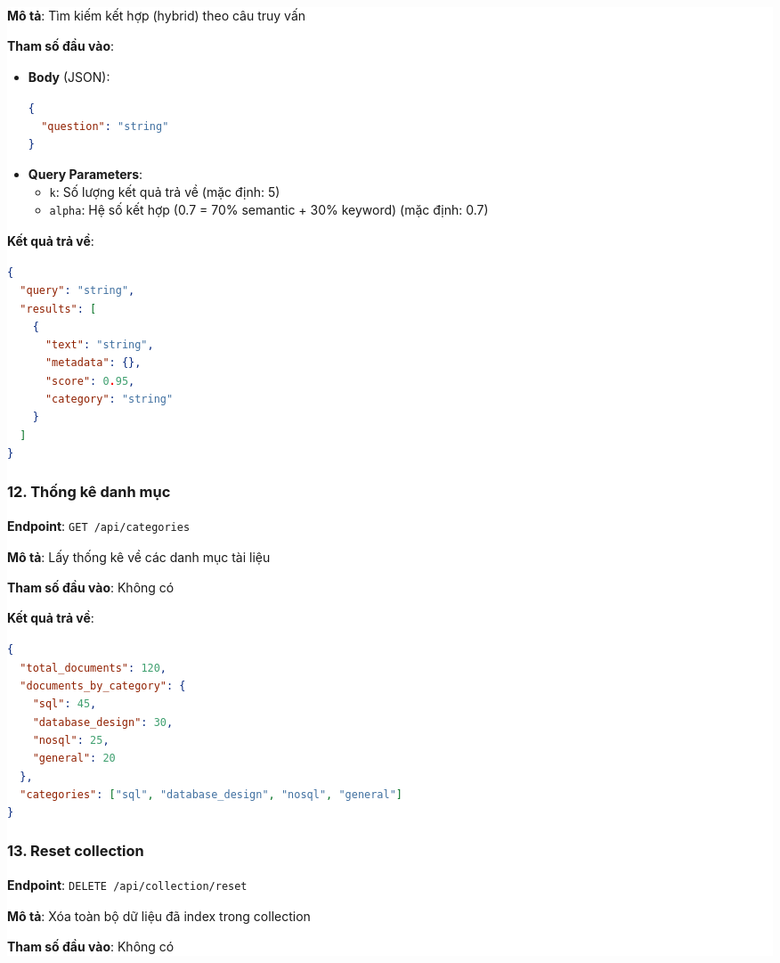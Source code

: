 **Mô tả**: Tìm kiếm kết hợp (hybrid) theo câu truy vấn

**Tham số đầu vào**:
- **Body** (JSON):
  ```json
  {
    "question": "string"
  }
  ```
- **Query Parameters**:
  - `k`: Số lượng kết quả trả về (mặc định: 5)
  - `alpha`: Hệ số kết hợp (0.7 = 70% semantic + 30% keyword) (mặc định: 0.7)

**Kết quả trả về**:
```json
{
  "query": "string",
  "results": [
    {
      "text": "string",
      "metadata": {},
      "score": 0.95,
      "category": "string"
    }
  ]
}
```

### 12. Thống kê danh mục
**Endpoint**: `GET /api/categories`

**Mô tả**: Lấy thống kê về các danh mục tài liệu

**Tham số đầu vào**: Không có

**Kết quả trả về**:
```json
{
  "total_documents": 120,
  "documents_by_category": {
    "sql": 45,
    "database_design": 30,
    "nosql": 25,
    "general": 20
  },
  "categories": ["sql", "database_design", "nosql", "general"]
}
```

### 13. Reset collection
**Endpoint**: `DELETE /api/collection/reset`

**Mô tả**: Xóa toàn bộ dữ liệu đã index trong collection

**Tham số đầu vào**: Không có
